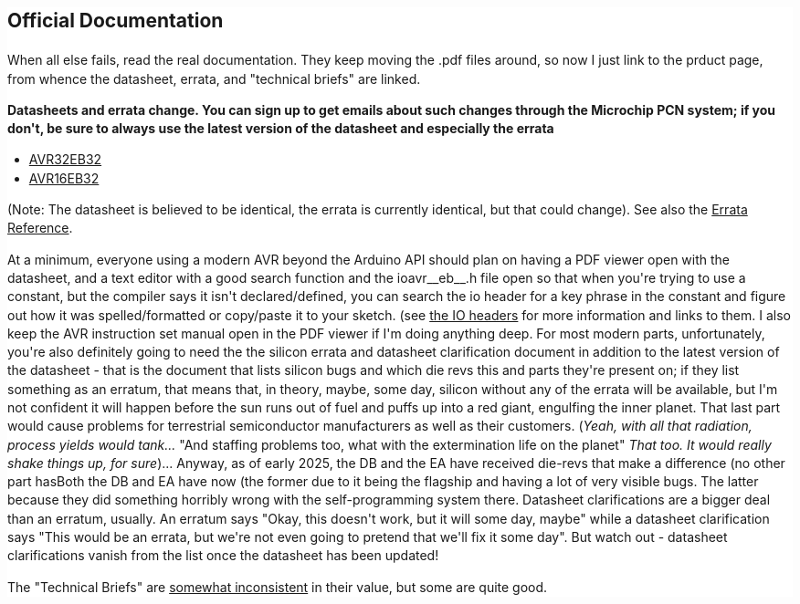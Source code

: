 ## Official Documentation
When all else fails, read the real documentation. They keep moving the .pdf files around, so now I just link to the prduct page, from whence the datasheet, errata, and "technical briefs" are linked.

**Datasheets and errata change. You can sign up to get emails about such changes through the Microchip PCN system; if you don't, be sure to always use the latest version of the datasheet and especially the errata**

* [AVR32EB32](https://www.microchip.com/en-us/product/AVR32EB32#Documentation)
* [AVR16EB32](https://www.microchip.com/en-us/product/AVR16EB32#Documentation)

(Note: The datasheet is believed to be identical, the errata is currently identical, but that could change). See also the [Errata Reference](Ref_Errata.md).

At a minimum, everyone using a modern AVR beyond the Arduino API should plan on having a PDF viewer open with the datasheet, and a text editor with a good search function and the ioavr__eb__.h  file open so that when you're trying to use a constant, but the compiler says it isn't declared/defined, you can search the io header for a key phrase in the constant and figure out how it was spelled/formatted or copy/paste it to your sketch. (see [the IO headers](./ioheaders) for more information and links to them. I also keep the AVR instruction set manual open in the PDF viewer if I'm doing anything deep. For most modern parts, unfortunately, you're also definitely going to need the the silicon errata and datasheet clarification document in addition to the latest version of the datasheet - that is the document that lists silicon bugs and which die revs this and parts they're present on; if they list something as an erratum, that means that, in theory, maybe, some day, silicon without any of the errata will be available, but I'm not confident it will happen before the sun runs out of fuel and puffs up into a red giant, engulfing the inner planet. That last part would cause problems for terrestrial semiconductor manufacturers as well as their customers. (*Yeah, with all that radiation, process yields would tank...* "And staffing problems too, what with the extermination life on the planet" *That too. It would really shake things up, for sure*)... Anyway, as of early 2025, the DB and the EA have received die-revs that make a difference (no other part hasBoth the DB and EA have now (the former due to it being the flagship and having a lot of very visible bugs. The latter because they did something horribly wrong with the self-programming system there. Datasheet clarifications are a bigger deal than an erratum, usually. An erratum says "Okay, this doesn't work, but it will some day, maybe" while a datasheet clarification says "This would be an errata, but we're not even going to pretend that we'll fix it some day". But watch out - datasheet clarifications vanish from the list once the datasheet has been updated!

The "Technical Briefs" are [somewhat inconsistent](https://github.com/SpenceKonde/AVR-Guidance/blob/master/TechnicalBriefs.md) in their value, but some are quite good.
